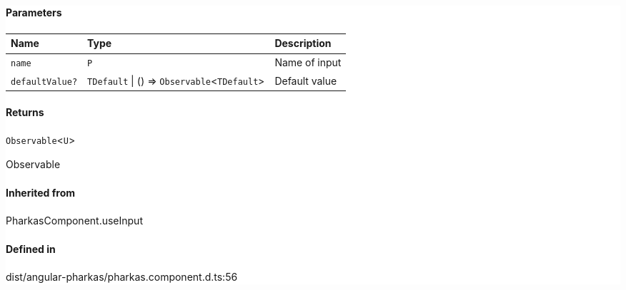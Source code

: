 #### Parameters

| Name | Type | Description |
| :------ | :------ | :------ |
| `name` | `P` | Name of input |
| `defaultValue?` | `TDefault` \| () => `Observable`<`TDefault`\> | Default value |

#### Returns

`Observable`<`U`\>

Observable

#### Inherited from

PharkasComponent.useInput

#### Defined in

dist/angular-pharkas/pharkas.component.d.ts:56
